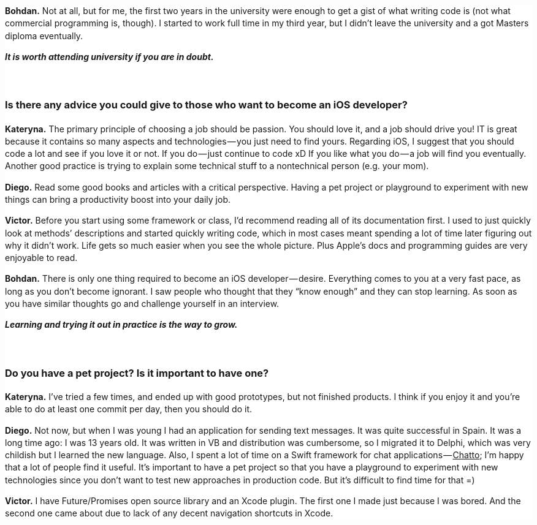 **Bohdan.**
Not at all, but for me, the first two years in the university were enough to get a gist of what writing code is (not what commercial programming is, though). I started to work full time in my third year, but I didn’t leave the university and a got Masters diploma eventually.

***It is worth attending university if you are in doubt.***

<br>

### Is there any advice you could give to those who want to become an iOS developer?

**Kateryna.**
The primary principle of choosing a job should be passion. You should love it, and a job should drive you! IT is great because it contains so many aspects and technologies — you just need to find yours. Regarding iOS, I suggest that you should code a lot and see if you love it or not. If you do — just continue to code xD If you like what you do — a job will find you eventually. Another good practice is trying to explain some technical stuff to a nontechnical person (e.g. your mom).

**Diego.**
Read some good books and articles with a critical perspective. Having a pet project or playground to experiment with new things can bring a productivity boost into your daily job.

**Victor.**
Before you start using some framework or class, I’d recommend reading all of its documentation first. I used to just quickly look at methods’ descriptions and started quickly writing code, which in most cases meant spending a lot of time later figuring out why it didn’t work. Life gets so much easier when you see the whole picture. Plus Apple’s docs and programming guides are very enjoyable to read.

**Bohdan.**
There is only one thing required to become an iOS developer — desire. Everything comes to you at a very fast pace, as long as you don’t become ignorant. I saw people who thought that they “know enough” and they can stop learning. As soon as you have similar thoughts go and challenge yourself in an interview.

***Learning and trying it out in practice is the way to grow.***

<br>

### Do you have a pet project? Is it important to have one?

**Kateryna.**
I’ve tried a few times, and ended up with good prototypes, but not finished products. I think if you enjoy it and you’re able to do at least one commit per day, then you should do it.

**Diego.**
Not now, but when I was young I had an application for sending text messages. It was quite successful in Spain. It was a long time ago: I was 13 years old. It was written in VB and distribution was cumbersome, so I migrated it to Delphi, which was very childish but I learned the new language. Also, I spent a lot of time on a Swift framework for chat applications — <a href="https://github.com/badoo/Chatto">Chatto</a>; I’m happy that a lot of people find it useful. It’s important to have a pet project so that you have a playground to experiment with new technologies since you don’t want to test new approaches in production code. But it’s difficult to find time for that =)

**Victor.**
I have Future/Promises open source library and an Xcode plugin. The first one I made just because I was bored. And the second one came about due to lack of any decent navigation shortcuts in Xcode.
